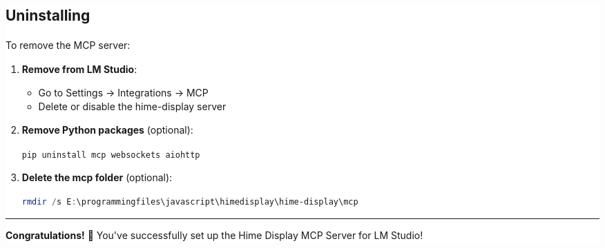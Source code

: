 ## Uninstalling

To remove the MCP server:

1. **Remove from LM Studio**:
   - Go to Settings → Integrations → MCP
   - Delete or disable the hime-display server

2. **Remove Python packages** (optional):
   ```powershell
   pip uninstall mcp websockets aiohttp
   ```

3. **Delete the mcp folder** (optional):
   ```powershell
   rmdir /s E:\programmingfiles\javascript\himedisplay\hime-display\mcp
   ```

---

**Congratulations!** 🎉 You've successfully set up the Hime Display MCP Server for LM Studio!

